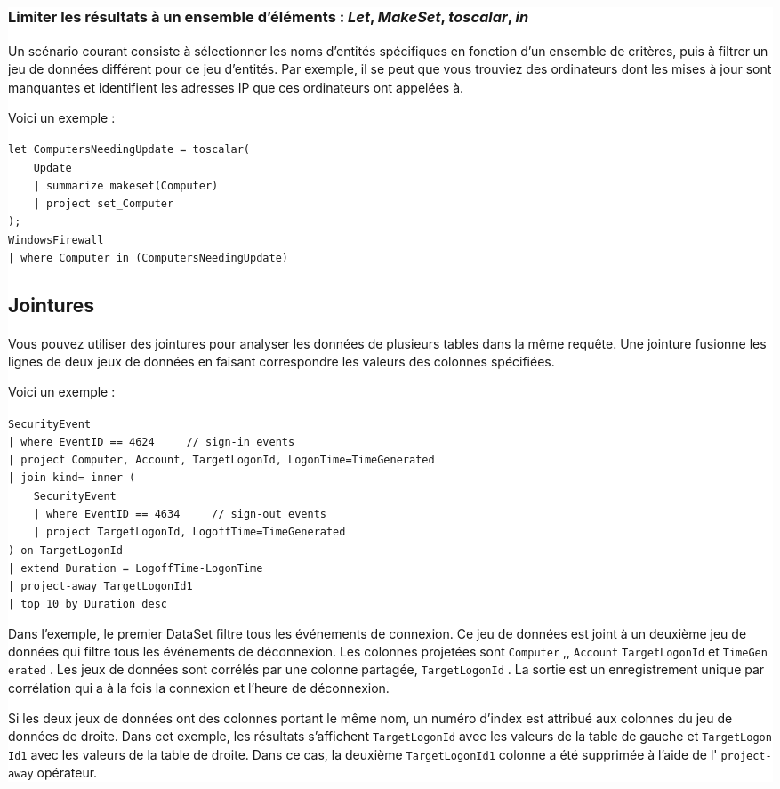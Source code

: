 

### <a name="narrow-results-to-a-set-of-elements-let-makeset-toscalar-in"></a>Limiter les résultats à un ensemble d’éléments : *Let*, *MakeSet*, *toscalar*, *in*

Un scénario courant consiste à sélectionner les noms d’entités spécifiques en fonction d’un ensemble de critères, puis à filtrer un jeu de données différent pour ce jeu d’entités. Par exemple, il se peut que vous trouviez des ordinateurs dont les mises à jour sont manquantes et identifient les adresses IP que ces ordinateurs ont appelées à.

Voici un exemple :

```kusto
let ComputersNeedingUpdate = toscalar(
    Update
    | summarize makeset(Computer)
    | project set_Computer
);
WindowsFirewall
| where Computer in (ComputersNeedingUpdate)
```

## <a name="joins"></a>Jointures

Vous pouvez utiliser des jointures pour analyser les données de plusieurs tables dans la même requête. Une jointure fusionne les lignes de deux jeux de données en faisant correspondre les valeurs des colonnes spécifiées.

Voici un exemple :

```kusto
SecurityEvent 
| where EventID == 4624     // sign-in events
| project Computer, Account, TargetLogonId, LogonTime=TimeGenerated
| join kind= inner (
    SecurityEvent 
    | where EventID == 4634     // sign-out events
    | project TargetLogonId, LogoffTime=TimeGenerated
) on TargetLogonId
| extend Duration = LogoffTime-LogonTime
| project-away TargetLogonId1 
| top 10 by Duration desc
```

Dans l’exemple, le premier DataSet filtre tous les événements de connexion. Ce jeu de données est joint à un deuxième jeu de données qui filtre tous les événements de déconnexion. Les colonnes projetées sont `Computer` ,, `Account` `TargetLogonId` et `TimeGenerated` . Les jeux de données sont corrélés par une colonne partagée, `TargetLogonId` . La sortie est un enregistrement unique par corrélation qui a à la fois la connexion et l’heure de déconnexion.

Si les deux jeux de données ont des colonnes portant le même nom, un numéro d’index est attribué aux colonnes du jeu de données de droite. Dans cet exemple, les résultats s’affichent `TargetLogonId` avec les valeurs de la table de gauche et `TargetLogonId1` avec les valeurs de la table de droite. Dans ce cas, la deuxième `TargetLogonId1` colonne a été supprimée à l’aide de l' `project-away` opérateur.
